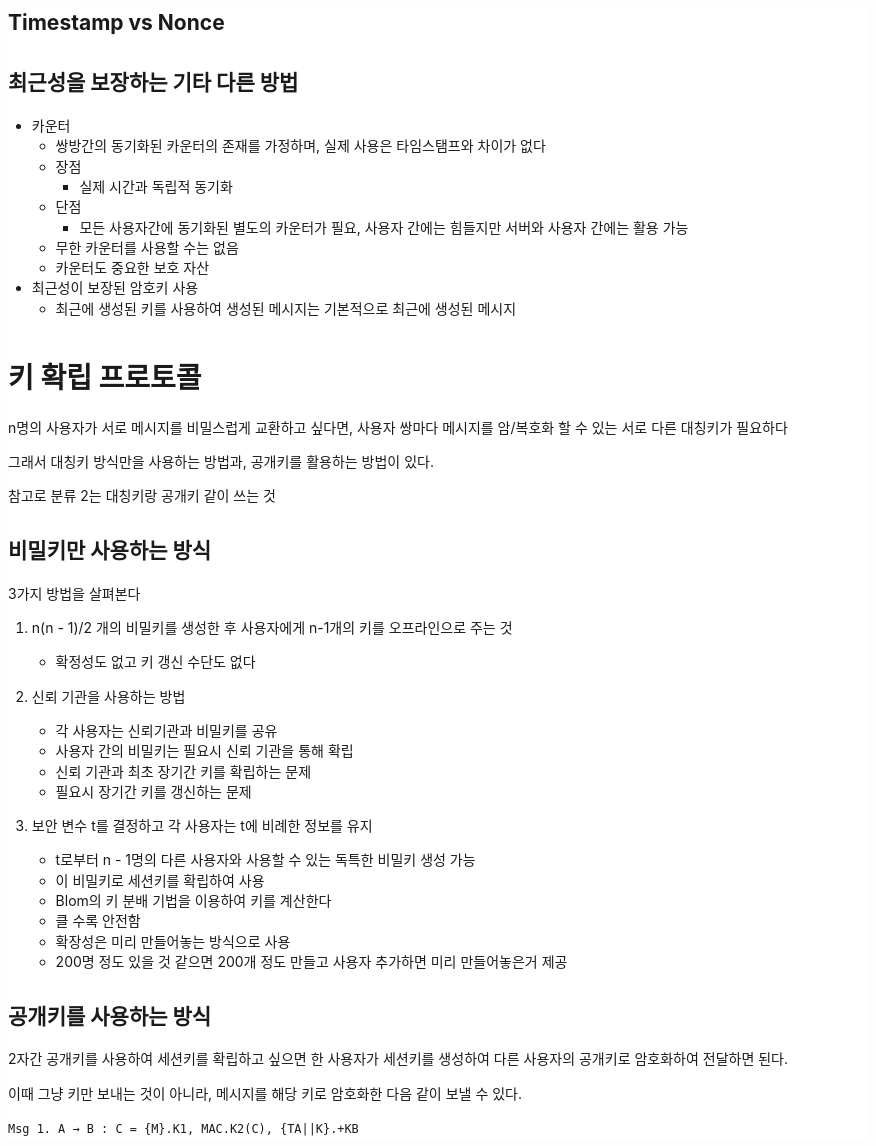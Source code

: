 ## Timestamp vs Nonce

## 최근성을 보장하는 기타 다른 방법
* 카운터
    * 쌍방간의 동기화된 카운터의 존재를 가정하며, 실제 사용은 타임스탬프와 차이가 없다
    * 장점
        * 실제 시간과 독립적 동기화
    * 단점 
        * 모든 사용자간에 동기화된 별도의 카운터가 필요, 사용자 간에는 힘들지만 서버와 사용자 간에는 활용 가능
    * 무한 카운터를 사용할 수는 없음
    * 카운터도 중요한 보호 자산
* 최근성이 보장된 암호키 사용
    * 최근에 생성된 키를 사용하여 생성된 메시지는 기본적으로 최근에 생성된 메시지




# 키 확립 프로토콜
n명의 사용자가 서로 메시지를 비밀스럽게 교환하고 싶다면, 사용자 쌍마다 메시지를 암/복호화 할 수 있는 서로 다른 대칭키가 필요하다

그래서 대칭키 방식만을 사용하는 방법과, 공개키를 활용하는 방법이 있다.

참고로 분류 2는 대칭키랑 공개키 같이 쓰는 것


## 비밀키만 사용하는 방식
3가지 방법을 살펴본다

1. n(n - 1)/2 개의 비밀키를 생성한 후 사용자에게 n-1개의 키를 오프라인으로 주는 것
    * 확정성도 없고 키 갱신 수단도 없다

2. 신뢰 기관을 사용하는 방법
    * 각 사용자는 신뢰기관과 비밀키를 공유
    * 사용자 간의 비밀키는 필요시 신뢰 기관을 통해 확립
    * 신뢰 기관과 최초 장기간 키를 확립하는 문제
    * 필요시 장기간 키를 갱신하는 문제

3. 보안 변수 t를 결정하고 각 사용자는 t에 비례한 정보를 유지
    * t로부터 n - 1명의 다른 사용자와 사용할 수 있는 독특한 비밀키 생성 가능
    * 이 비밀키로 세션키를 확립하여 사용
    * Blom의 키 분배 기법을 이용하여 키를 계산한다
    * 클 수록 안전함
    * 확장성은 미리 만들어놓는 방식으로 사용
    * 200명 정도 있을 것 같으면 200개 정도 만들고 사용자 추가하면 미리 만들어놓은거 제공


## 공개키를 사용하는 방식
2자간 공개키를 사용하여 세션키를 확립하고 싶으면 한 사용자가 세션키를 생성하여 다른 사용자의 공개키로 암호화하여 전달하면 된다.

이때 그냥 키만 보내는 것이 아니라, 메시지를 해당 키로 암호화한 다음 같이 보낼 수 있다.


``Msg 1. A → B : C = {M}.K1, MAC.K2(C), {TA||K}.+KB``
